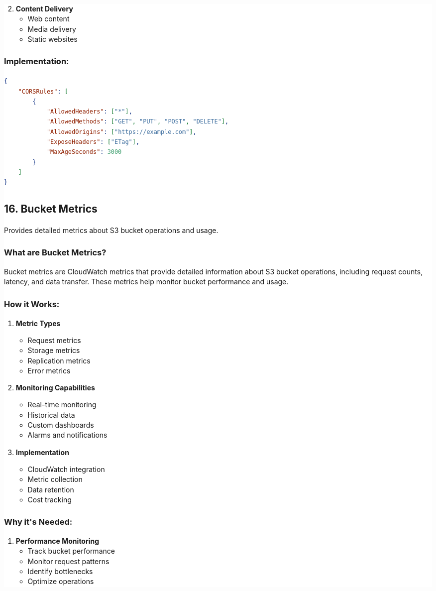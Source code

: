 2. **Content Delivery**
   - Web content
   - Media delivery
   - Static websites

### Implementation:
```json
{
    "CORSRules": [
        {
            "AllowedHeaders": ["*"],
            "AllowedMethods": ["GET", "PUT", "POST", "DELETE"],
            "AllowedOrigins": ["https://example.com"],
            "ExposeHeaders": ["ETag"],
            "MaxAgeSeconds": 3000
        }
    ]
}
```

## 16. Bucket Metrics
Provides detailed metrics about S3 bucket operations and usage.

### What are Bucket Metrics?
Bucket metrics are CloudWatch metrics that provide detailed information about S3 bucket operations, including request counts, latency, and data transfer. These metrics help monitor bucket performance and usage.

### How it Works:
1. **Metric Types**
   - Request metrics
   - Storage metrics
   - Replication metrics
   - Error metrics

2. **Monitoring Capabilities**
   - Real-time monitoring
   - Historical data
   - Custom dashboards
   - Alarms and notifications

3. **Implementation**
   - CloudWatch integration
   - Metric collection
   - Data retention
   - Cost tracking

### Why it's Needed:
1. **Performance Monitoring**
   - Track bucket performance
   - Monitor request patterns
   - Identify bottlenecks
   - Optimize operations
